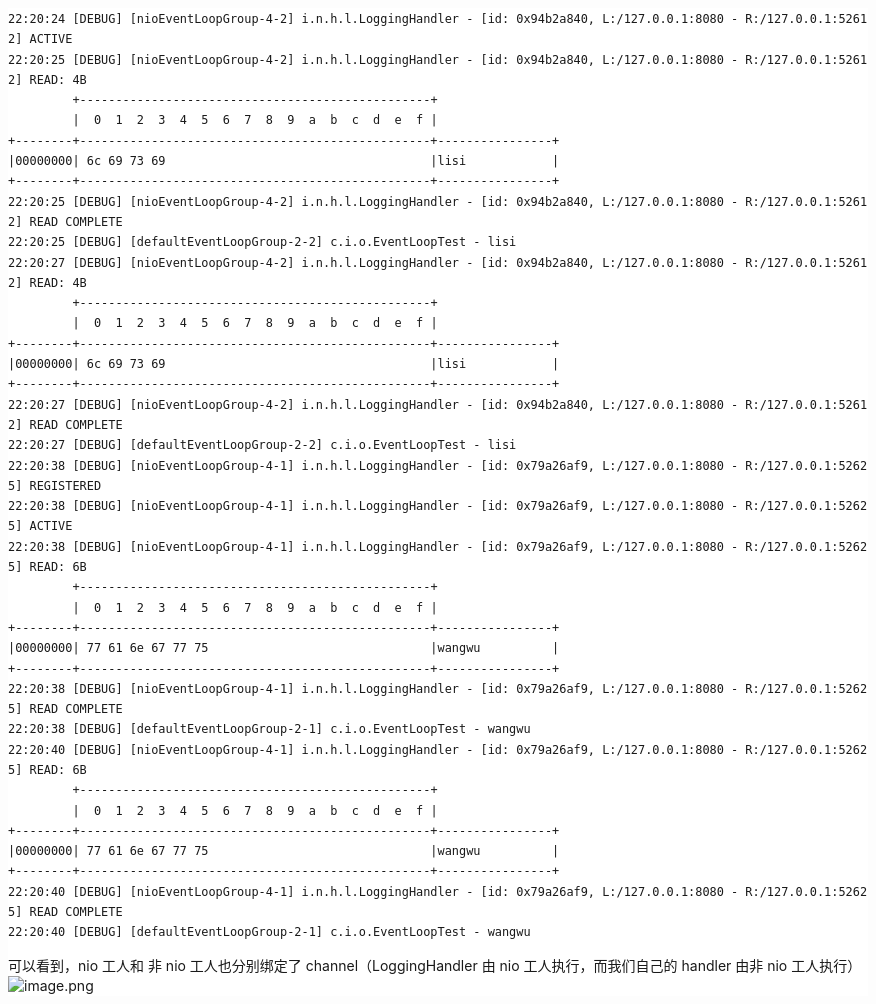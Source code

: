 ```
22:20:24 [DEBUG] [nioEventLoopGroup-4-2] i.n.h.l.LoggingHandler - [id: 0x94b2a840, L:/127.0.0.1:8080 - R:/127.0.0.1:52612] ACTIVE
22:20:25 [DEBUG] [nioEventLoopGroup-4-2] i.n.h.l.LoggingHandler - [id: 0x94b2a840, L:/127.0.0.1:8080 - R:/127.0.0.1:52612] READ: 4B
         +-------------------------------------------------+
         |  0  1  2  3  4  5  6  7  8  9  a  b  c  d  e  f |
+--------+-------------------------------------------------+----------------+
|00000000| 6c 69 73 69                                     |lisi            |
+--------+-------------------------------------------------+----------------+
22:20:25 [DEBUG] [nioEventLoopGroup-4-2] i.n.h.l.LoggingHandler - [id: 0x94b2a840, L:/127.0.0.1:8080 - R:/127.0.0.1:52612] READ COMPLETE
22:20:25 [DEBUG] [defaultEventLoopGroup-2-2] c.i.o.EventLoopTest - lisi            
22:20:27 [DEBUG] [nioEventLoopGroup-4-2] i.n.h.l.LoggingHandler - [id: 0x94b2a840, L:/127.0.0.1:8080 - R:/127.0.0.1:52612] READ: 4B
         +-------------------------------------------------+
         |  0  1  2  3  4  5  6  7  8  9  a  b  c  d  e  f |
+--------+-------------------------------------------------+----------------+
|00000000| 6c 69 73 69                                     |lisi            |
+--------+-------------------------------------------------+----------------+
22:20:27 [DEBUG] [nioEventLoopGroup-4-2] i.n.h.l.LoggingHandler - [id: 0x94b2a840, L:/127.0.0.1:8080 - R:/127.0.0.1:52612] READ COMPLETE
22:20:27 [DEBUG] [defaultEventLoopGroup-2-2] c.i.o.EventLoopTest - lisi            
22:20:38 [DEBUG] [nioEventLoopGroup-4-1] i.n.h.l.LoggingHandler - [id: 0x79a26af9, L:/127.0.0.1:8080 - R:/127.0.0.1:52625] REGISTERED
22:20:38 [DEBUG] [nioEventLoopGroup-4-1] i.n.h.l.LoggingHandler - [id: 0x79a26af9, L:/127.0.0.1:8080 - R:/127.0.0.1:52625] ACTIVE
22:20:38 [DEBUG] [nioEventLoopGroup-4-1] i.n.h.l.LoggingHandler - [id: 0x79a26af9, L:/127.0.0.1:8080 - R:/127.0.0.1:52625] READ: 6B
         +-------------------------------------------------+
         |  0  1  2  3  4  5  6  7  8  9  a  b  c  d  e  f |
+--------+-------------------------------------------------+----------------+
|00000000| 77 61 6e 67 77 75                               |wangwu          |
+--------+-------------------------------------------------+----------------+
22:20:38 [DEBUG] [nioEventLoopGroup-4-1] i.n.h.l.LoggingHandler - [id: 0x79a26af9, L:/127.0.0.1:8080 - R:/127.0.0.1:52625] READ COMPLETE
22:20:38 [DEBUG] [defaultEventLoopGroup-2-1] c.i.o.EventLoopTest - wangwu          
22:20:40 [DEBUG] [nioEventLoopGroup-4-1] i.n.h.l.LoggingHandler - [id: 0x79a26af9, L:/127.0.0.1:8080 - R:/127.0.0.1:52625] READ: 6B
         +-------------------------------------------------+
         |  0  1  2  3  4  5  6  7  8  9  a  b  c  d  e  f |
+--------+-------------------------------------------------+----------------+
|00000000| 77 61 6e 67 77 75                               |wangwu          |
+--------+-------------------------------------------------+----------------+
22:20:40 [DEBUG] [nioEventLoopGroup-4-1] i.n.h.l.LoggingHandler - [id: 0x79a26af9, L:/127.0.0.1:8080 - R:/127.0.0.1:52625] READ COMPLETE
22:20:40 [DEBUG] [defaultEventLoopGroup-2-1] c.i.o.EventLoopTest - wangwu
```
可以看到，nio 工人和 非 nio 工人也分别绑定了 channel（LoggingHandler 由 nio 工人执行，而我们自己的 handler 由非 nio 工人执行）
![image.png](https://cdn.nlark.com/yuque/0/2023/png/22271853/1684122245661-c5692420-a2d4-4306-8b60-e544516c9b1e.png#averageHue=%23eaf4b9&clientId=uce15c22e-5382-4&from=paste&id=u696292db&originHeight=618&originWidth=723&originalType=url&ratio=1&rotation=0&showTitle=false&size=70668&status=done&style=none&taskId=u7bd6f809-10cf-4079-b919-1c2ba8a41bd&title=)
